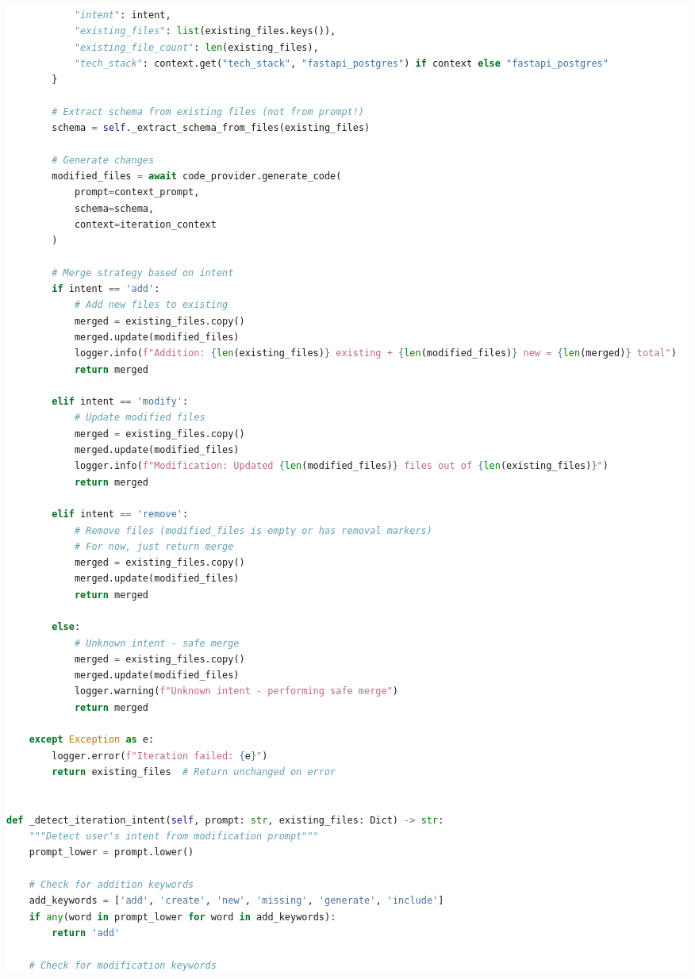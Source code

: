 ```python
            "intent": intent,
            "existing_files": list(existing_files.keys()),
            "existing_file_count": len(existing_files),
            "tech_stack": context.get("tech_stack", "fastapi_postgres") if context else "fastapi_postgres"
        }
        
        # Extract schema from existing files (not from prompt!)
        schema = self._extract_schema_from_files(existing_files)
        
        # Generate changes
        modified_files = await code_provider.generate_code(
            prompt=context_prompt,
            schema=schema,
            context=iteration_context
        )
        
        # Merge strategy based on intent
        if intent == 'add':
            # Add new files to existing
            merged = existing_files.copy()
            merged.update(modified_files)
            logger.info(f"Addition: {len(existing_files)} existing + {len(modified_files)} new = {len(merged)} total")
            return merged
        
        elif intent == 'modify':
            # Update modified files
            merged = existing_files.copy()
            merged.update(modified_files)
            logger.info(f"Modification: Updated {len(modified_files)} files out of {len(existing_files)}")
            return merged
        
        elif intent == 'remove':
            # Remove files (modified_files is empty or has removal markers)
            # For now, just return merge
            merged = existing_files.copy()
            merged.update(modified_files)
            return merged
        
        else:
            # Unknown intent - safe merge
            merged = existing_files.copy()
            merged.update(modified_files)
            logger.warning(f"Unknown intent - performing safe merge")
            return merged
            
    except Exception as e:
        logger.error(f"Iteration failed: {e}")
        return existing_files  # Return unchanged on error


def _detect_iteration_intent(self, prompt: str, existing_files: Dict) -> str:
    """Detect user's intent from modification prompt"""
    prompt_lower = prompt.lower()
    
    # Check for addition keywords
    add_keywords = ['add', 'create', 'new', 'missing', 'generate', 'include']
    if any(word in prompt_lower for word in add_keywords):
        return 'add'
    
    # Check for modification keywords  
```